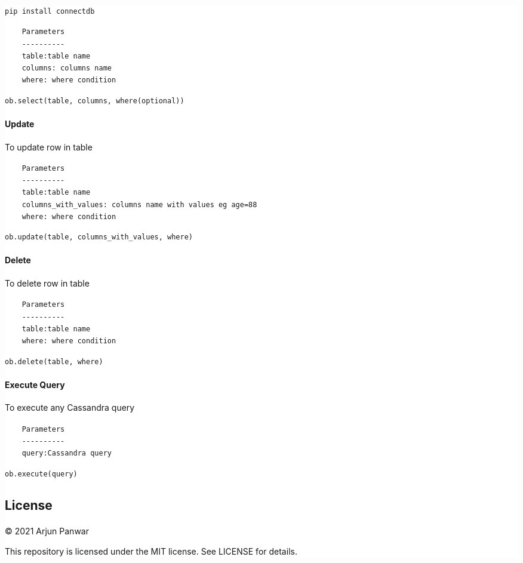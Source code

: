 ```pip install connectdb```

        Parameters
        ----------
        table:table name
        columns: columns name
        where: where condition
```ob.select(table, columns, where(optional))```

#### Update
To update row in table

        Parameters
        ----------
        table:table name
        columns_with_values: columns name with values eg age=88
        where: where condition
```ob.update(table, columns_with_values, where)```

#### Delete
To delete row in table

        Parameters
        ----------
        table:table name
        where: where condition
```ob.delete(table, where)```

#### Execute Query
To execute any Cassandra query

        Parameters
        ----------
        query:Cassandra query
```ob.execute(query)```



## License

© 2021 Arjun Panwar

This repository is licensed under the MIT license. See LICENSE for details.